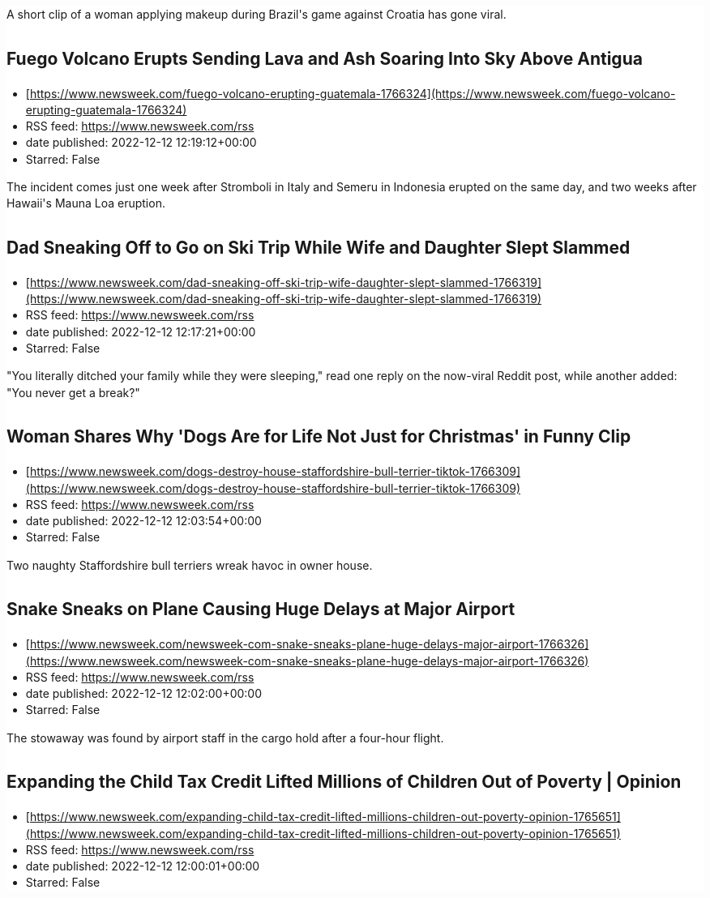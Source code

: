 A short clip of a woman applying makeup during Brazil's game against Croatia has gone viral.

## Fuego Volcano Erupts Sending Lava and Ash Soaring Into Sky Above Antigua
 - [https://www.newsweek.com/fuego-volcano-erupting-guatemala-1766324](https://www.newsweek.com/fuego-volcano-erupting-guatemala-1766324)
 - RSS feed: https://www.newsweek.com/rss
 - date published: 2022-12-12 12:19:12+00:00
 - Starred: False

The incident comes just one week after Stromboli in Italy and Semeru in Indonesia erupted on the same day, and two weeks after Hawaii's Mauna Loa eruption.

## Dad Sneaking Off to Go on Ski Trip While Wife and Daughter Slept Slammed
 - [https://www.newsweek.com/dad-sneaking-off-ski-trip-wife-daughter-slept-slammed-1766319](https://www.newsweek.com/dad-sneaking-off-ski-trip-wife-daughter-slept-slammed-1766319)
 - RSS feed: https://www.newsweek.com/rss
 - date published: 2022-12-12 12:17:21+00:00
 - Starred: False

"You literally ditched your family while they were sleeping," read one reply on the now-viral Reddit post, while another added: "You never get a break?"

## Woman Shares Why 'Dogs Are for Life Not Just for Christmas' in Funny Clip
 - [https://www.newsweek.com/dogs-destroy-house-staffordshire-bull-terrier-tiktok-1766309](https://www.newsweek.com/dogs-destroy-house-staffordshire-bull-terrier-tiktok-1766309)
 - RSS feed: https://www.newsweek.com/rss
 - date published: 2022-12-12 12:03:54+00:00
 - Starred: False

Two naughty Staffordshire bull terriers wreak havoc in owner house.

## Snake Sneaks on Plane Causing Huge Delays at Major Airport
 - [https://www.newsweek.com/newsweek-com-snake-sneaks-plane-huge-delays-major-airport-1766326](https://www.newsweek.com/newsweek-com-snake-sneaks-plane-huge-delays-major-airport-1766326)
 - RSS feed: https://www.newsweek.com/rss
 - date published: 2022-12-12 12:02:00+00:00
 - Starred: False

The stowaway was found by airport staff in the cargo hold after a four-hour flight.

## Expanding the Child Tax Credit Lifted Millions of Children Out of Poverty | Opinion
 - [https://www.newsweek.com/expanding-child-tax-credit-lifted-millions-children-out-poverty-opinion-1765651](https://www.newsweek.com/expanding-child-tax-credit-lifted-millions-children-out-poverty-opinion-1765651)
 - RSS feed: https://www.newsweek.com/rss
 - date published: 2022-12-12 12:00:01+00:00
 - Starred: False
